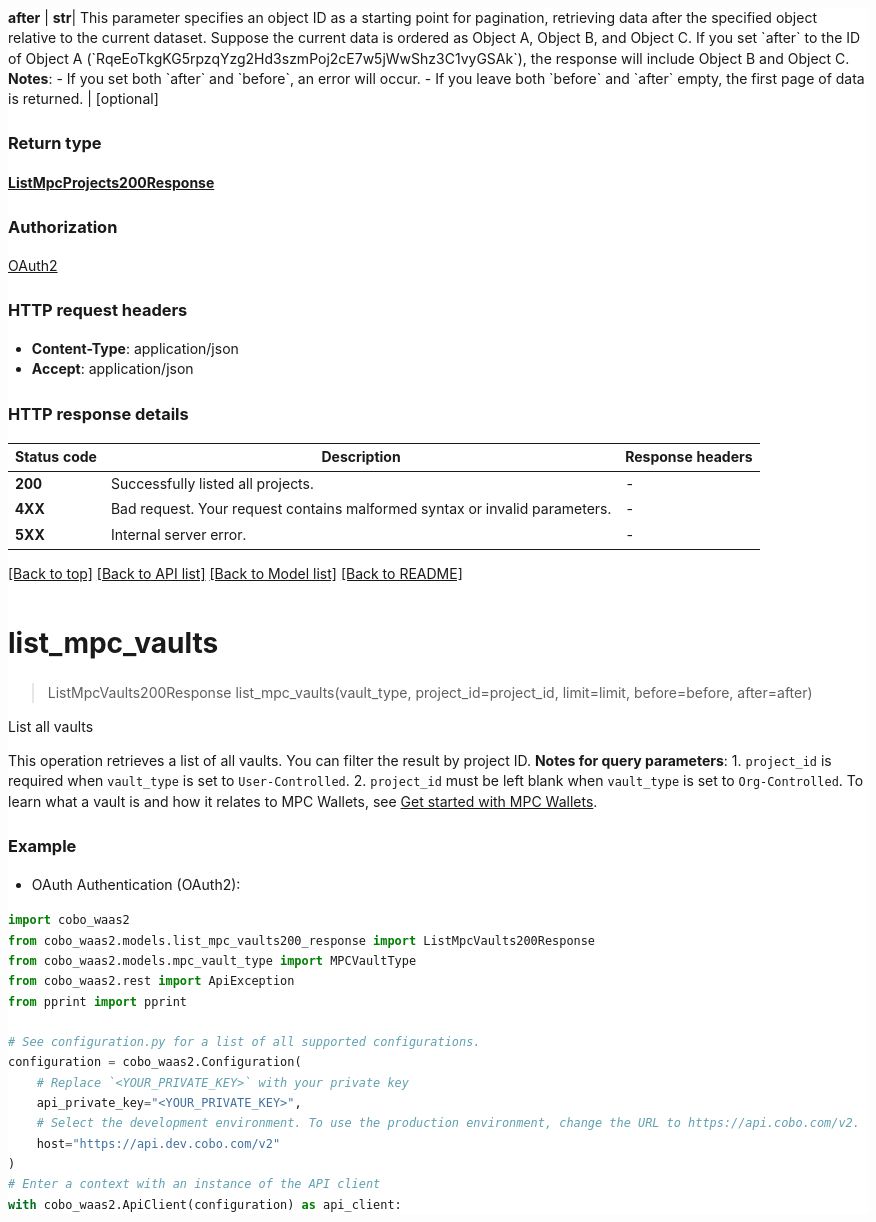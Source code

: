  **after** | **str**| This parameter specifies an object ID as a starting point for pagination, retrieving data after the specified object relative to the current dataset.    Suppose the current data is ordered as Object A, Object B, and Object C. If you set &#x60;after&#x60; to the ID of Object A (&#x60;RqeEoTkgKG5rpzqYzg2Hd3szmPoj2cE7w5jWwShz3C1vyGSAk&#x60;), the response will include Object B and Object C.    **Notes**:   - If you set both &#x60;after&#x60; and &#x60;before&#x60;, an error will occur. - If you leave both &#x60;before&#x60; and &#x60;after&#x60; empty, the first page of data is returned.  | [optional] 

### Return type

[**ListMpcProjects200Response**](ListMpcProjects200Response.md)

### Authorization

[OAuth2](../README.md#OAuth2)

### HTTP request headers

 - **Content-Type**: application/json
 - **Accept**: application/json

### HTTP response details

| Status code | Description | Response headers |
|-------------|-------------|------------------|
**200** | Successfully listed all projects. |  -  |
**4XX** | Bad request. Your request contains malformed syntax or invalid parameters. |  -  |
**5XX** | Internal server error. |  -  |

[[Back to top]](#) [[Back to API list]](../README.md#documentation-for-api-endpoints) [[Back to Model list]](../README.md#documentation-for-models) [[Back to README]](../README.md)

# **list_mpc_vaults**
> ListMpcVaults200Response list_mpc_vaults(vault_type, project_id=project_id, limit=limit, before=before, after=after)

List all vaults

This operation retrieves a list of all vaults. You can filter the result by project ID.  **Notes for query parameters**: 1. `project_id` is required when `vault_type` is set to `User-Controlled`. 2. `project_id` must be left blank when `vault_type` is set to `Org-Controlled`.  <Info>To learn what a vault is and how it relates to MPC Wallets, see [Get started with MPC Wallets](https://www.cobo.com/developers/v2/guides/mpc-wallets/get-started-ocw#technical-architecture).</Info> 

### Example

* OAuth Authentication (OAuth2):

```python
import cobo_waas2
from cobo_waas2.models.list_mpc_vaults200_response import ListMpcVaults200Response
from cobo_waas2.models.mpc_vault_type import MPCVaultType
from cobo_waas2.rest import ApiException
from pprint import pprint

# See configuration.py for a list of all supported configurations.
configuration = cobo_waas2.Configuration(
    # Replace `<YOUR_PRIVATE_KEY>` with your private key
    api_private_key="<YOUR_PRIVATE_KEY>",
    # Select the development environment. To use the production environment, change the URL to https://api.cobo.com/v2.
    host="https://api.dev.cobo.com/v2"
)
# Enter a context with an instance of the API client
with cobo_waas2.ApiClient(configuration) as api_client:
```